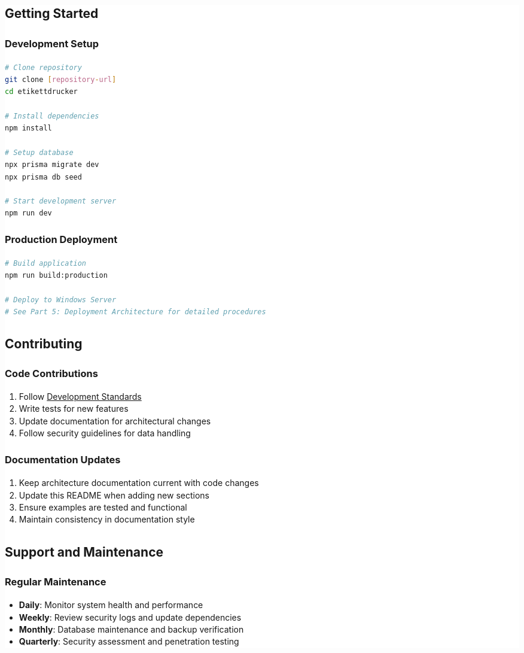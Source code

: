 ## Getting Started

### Development Setup
```bash
# Clone repository
git clone [repository-url]
cd etikettdrucker

# Install dependencies
npm install

# Setup database
npx prisma migrate dev
npx prisma db seed

# Start development server
npm run dev
```

### Production Deployment
```bash
# Build application
npm run build:production

# Deploy to Windows Server
# See Part 5: Deployment Architecture for detailed procedures
```

## Contributing

### Code Contributions
1. Follow [Development Standards](./06-development-standards.md)
2. Write tests for new features
3. Update documentation for architectural changes
4. Follow security guidelines for data handling

### Documentation Updates
1. Keep architecture documentation current with code changes
2. Update this README when adding new sections
3. Ensure examples are tested and functional
4. Maintain consistency in documentation style

## Support and Maintenance

### Regular Maintenance
- **Daily**: Monitor system health and performance
- **Weekly**: Review security logs and update dependencies
- **Monthly**: Database maintenance and backup verification
- **Quarterly**: Security assessment and penetration testing
